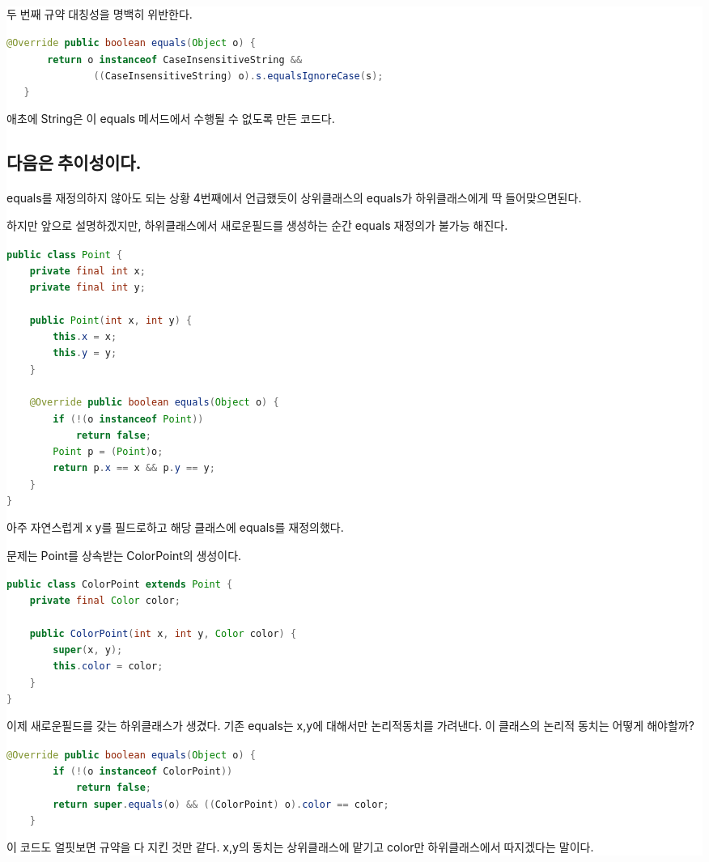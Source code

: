 두 번째 규약 대칭성을 명백히 위반한다.

```java
@Override public boolean equals(Object o) {
       return o instanceof CaseInsensitiveString &&
               ((CaseInsensitiveString) o).s.equalsIgnoreCase(s);
   }
```
애초에 String은 이 equals 메서드에서 수행될 수 없도록 만든 코드다.

다음은 추이성이다.
--

equals를 재정의하지 않아도 되는 상황 4번째에서 언급했듯이 상위클래스의 equals가 하위클래스에게 딱 들어맞으면된다.

하지만 앞으로 설명하겠지만, 하위클래스에서 새로운필드를 생성하는 순간 equals 재정의가 불가능 해진다.

```java
public class Point {
    private final int x;
    private final int y;

    public Point(int x, int y) {
        this.x = x;
        this.y = y;
    }

    @Override public boolean equals(Object o) {
        if (!(o instanceof Point))
            return false;
        Point p = (Point)o;
        return p.x == x && p.y == y;
    }
}
```
아주 자연스럽게 x y를 필드로하고 해당 클래스에 equals를 재정의했다.

문제는 Point를 상속받는 ColorPoint의 생성이다.

```java
public class ColorPoint extends Point {
    private final Color color;

    public ColorPoint(int x, int y, Color color) {
        super(x, y);
        this.color = color;
    }
}
```
이제 새로운필드를 갖는 하위클래스가 생겼다. 기존 equals는 x,y에 대해서만 논리적동치를 가려낸다. 이 클래스의 논리적 동치는 어떻게 해야할까?

```java
@Override public boolean equals(Object o) {
        if (!(o instanceof ColorPoint))
            return false;
        return super.equals(o) && ((ColorPoint) o).color == color;
    }
```
이 코드도 얼핏보면 규약을 다 지킨 것만 같다. x,y의 동치는 상위클래스에 맡기고 color만 하위클래스에서 따지겠다는 말이다.
